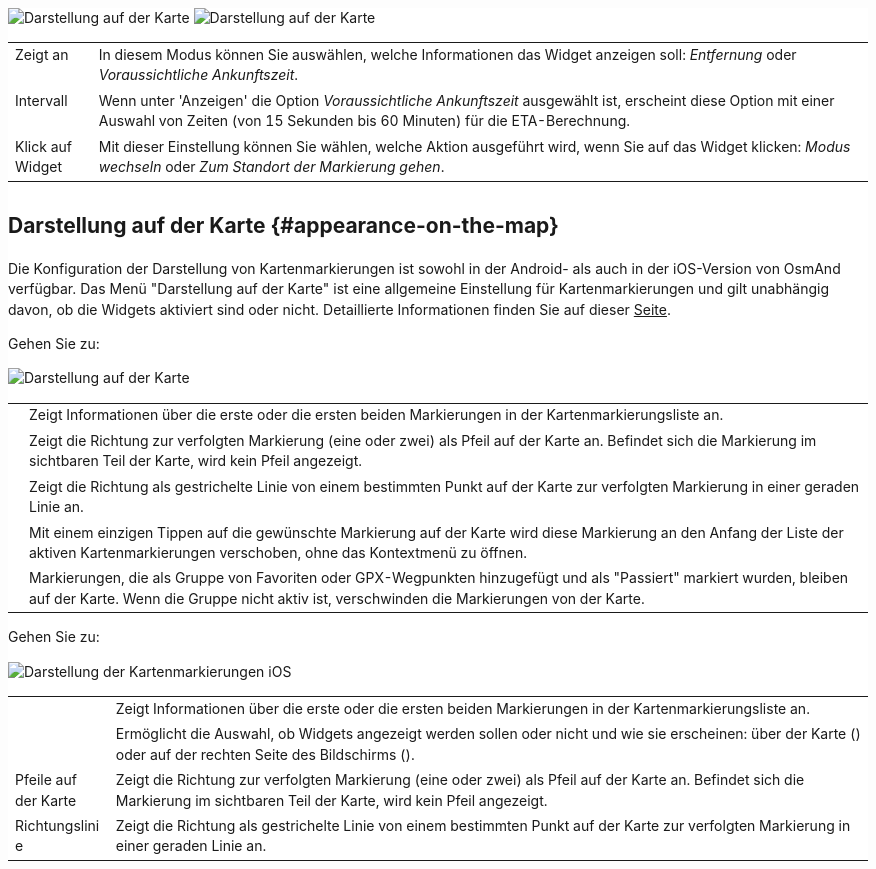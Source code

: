 ![Darstellung auf der Karte](@site/static/img/widgets/configure-marker-wid-01.png)  ![Darstellung auf der Karte](@site/static/img/widgets/settings-marker-wid-first-01.png)  

|    |     |  
| :------------- | :------------- |
| Zeigt an | In diesem Modus können Sie auswählen, welche Informationen das Widget anzeigen soll: *Entfernung* oder *Voraussichtliche Ankunftszeit*. |
| Intervall | Wenn unter 'Anzeigen' die Option *Voraussichtliche Ankunftszeit* ausgewählt ist, erscheint diese Option mit einer Auswahl von Zeiten (von 15 Sekunden bis 60 Minuten) für die ETA-Berechnung. |
| Klick auf Widget | Mit dieser Einstellung können Sie wählen, welche Aktion ausgeführt wird, wenn Sie auf das Widget klicken: *Modus wechseln* oder *Zum Standort der Markierung gehen*. |


## Darstellung auf der Karte {#appearance-on-the-map}

Die Konfiguration der Darstellung von Kartenmarkierungen ist sowohl in der Android- als auch in der iOS-Version von OsmAnd verfügbar. Das Menü "Darstellung auf der Karte" ist eine allgemeine Einstellung für Kartenmarkierungen und gilt unabhängig davon, ob die Widgets aktiviert sind oder nicht. Detaillierte Informationen finden Sie auf dieser [Seite](../personal/markers.md#appearance-on-the-map).  

<Tabs groupId="operating-systems" queryString="current-os">

<TabItem value="android" label="Android">  

Gehen Sie zu: *<Translate android="true" ids="shared_string_menu,map_markers_item,shared_string_more_without_dots,appearance_on_the_map"/>*

![Darstellung auf der Karte](@site/static/img/widgets/appearence_on_the_map-02.png)  

|    |    |
| :------------- | :------------- |
| <Translate android="true" ids="active_markers"/> | Zeigt Informationen über die erste oder die ersten beiden Markierungen in der Kartenmarkierungsliste an. |
|  <Translate android="true" ids="show_arrows_on_the_map"/> |  Zeigt die Richtung zur verfolgten Markierung (eine oder zwei) als Pfeil auf der Karte an. Befindet sich die Markierung im sichtbaren Teil der Karte, wird kein Pfeil angezeigt. |
| <Translate android="true" ids="show_guide_line"/> | Zeigt die Richtung als gestrichelte Linie von einem bestimmten Punkt auf der Karte zur verfolgten Markierung in einer geraden Linie an.  |
| <Translate android="true" ids="one_tap_active"/> |  Mit einem einzigen Tippen auf die gewünschte Markierung auf der Karte wird diese Markierung an den Anfang der Liste der aktiven Kartenmarkierungen verschoben, ohne das Kontextmenü zu öffnen. |  
| <Translate android="true" ids="keep_passed_markers"/> | Markierungen, die als Gruppe von Favoriten oder GPX-Wegpunkten hinzugefügt und als "Passiert" markiert wurden, bleiben auf der Karte. Wenn die Gruppe nicht aktiv ist, verschwinden die Markierungen von der Karte. |

</TabItem>

<TabItem value="ios" label="iOS">  

Gehen Sie zu: *<Translate ios="true" ids="shared_string_menu,map_markers,shared_string_appearance"/>*

![Darstellung der Kartenmarkierungen iOS](@site/static/img/widgets/map_markers_appearance_ios-02.png)  

|    |     |  
| :------------- | :------------- |
| <Translate android="true" ids="active_markers"/> | Zeigt Informationen über die erste oder die ersten beiden Markierungen in der Kartenmarkierungsliste an. |
|  <Translate android="true" ids="show_direction"/> | Ermöglicht die Auswahl, ob Widgets angezeigt werden sollen oder nicht und wie sie erscheinen: über der Karte (<Translate android="true" ids="shared_string_topbar"/>) oder auf der rechten Seite des Bildschirms (<Translate android="true" ids="shared_string_widgets"/>). |
|  Pfeile auf der Karte |  Zeigt die Richtung zur verfolgten Markierung (eine oder zwei) als Pfeil auf der Karte an. Befindet sich die Markierung im sichtbaren Teil der Karte, wird kein Pfeil angezeigt. |
| Richtungslinie | Zeigt die Richtung als gestrichelte Linie von einem bestimmten Punkt auf der Karte zur verfolgten Markierung in einer geraden Linie an.  |
